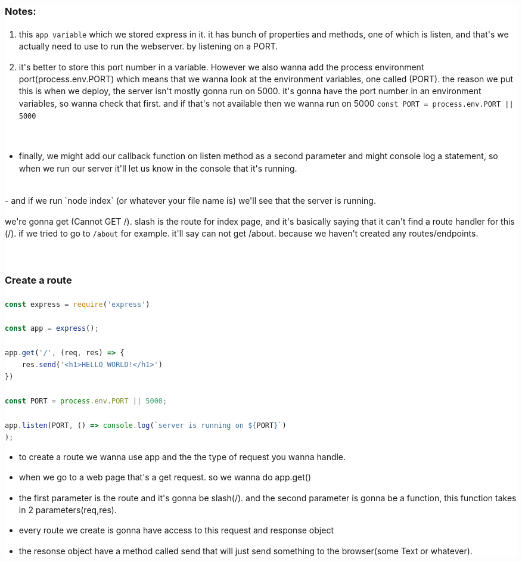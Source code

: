 
### Notes: 

 1. this `app variable` which we stored express in it. it has bunch of properties and methods, one of which is listen, and that's we actually need to use to run the webserver. by listening on a PORT. 
  
 2. it's better to store this port number in a variable. 
  However we also wanna add the process environment port(process.env.PORT) 
  which means that we wanna look at the environment variables, one called (PORT).
the reason we put this is when we deploy, the server isn't mostly gonna run on 5000. it's gonna have the port number in an environment variables, so wanna check that first. and if that's not available then we wanna run on 5000 `const PORT = process.env.PORT || 5000`



<br>

- finally, we might add our callback function on listen method as a second parameter and might console log a statement, so when we run our server it'll let us know in the console that it's running. 

<br>
- and if we run `node index` (or whatever your file name is) we'll see that the server is running.

we're gonna get (Cannot GET /). slash is the route for index page, and it's basically saying that it can't find a route handler for this (/). if we tried to go to `/about` for example. it'll say can not get /about. because we haven't created any routes/endpoints. 


<br>

### Create a route

```javascript
const express = require('express')

const app = express();

app.get('/', (req, res) => {
    res.send('<h1>HELLO WORLD!</h1>')
})

const PORT = process.env.PORT || 5000;

app.listen(PORT, () => console.log(`server is running on ${PORT}`)
);

```

 - to create a route we wanna use app and the the type of request you wanna handle. 

 - when we go to a web page that's a get request. so we wanna do app.get()

  - the first parameter is the route and it's gonna be slash(/). and the second parameter is gonna be a function, this function takes in 2 parameters(req,res).

  - every route we create is gonna have access to this request and response object

 - the resonse object have a method called send that will just send something to the browser(some Text or whatever).
